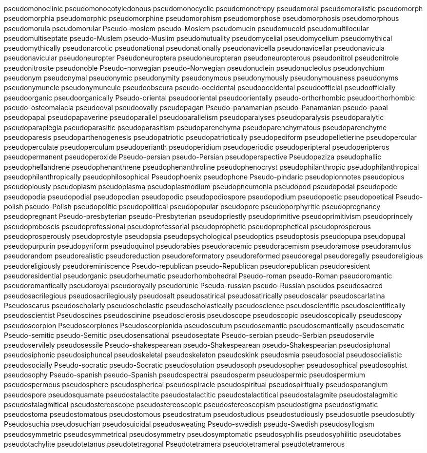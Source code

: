 pseudomonoclinic pseudomonocotyledonous pseudomonocyclic pseudomonotropy pseudomoral pseudomoralistic pseudomorph pseudomorphia pseudomorphic pseudomorphine
pseudomorphism pseudomorphose pseudomorphosis pseudomorphous pseudomorula pseudomorular Pseudo-moslem pseudo-Moslem pseudomucin pseudomucoid
pseudomultilocular pseudomultiseptate pseudo-Muslem pseudo-Muslim pseudomutuality pseudomycelial pseudomycelium pseudomythical pseudomythically pseudonarcotic
pseudonational pseudonationally pseudonavicella pseudonavicellar pseudonavicula pseudonavicular pseudoneuropter Pseudoneuroptera pseudoneuropteran pseudoneuropterous
pseudonitrol pseudonitrole pseudonitrosite pseudonoble Pseudo-norwegian pseudo-Norwegian pseudonuclein pseudonucleolus pseudonychium pseudonym
pseudonymal pseudonymic pseudonymity pseudonymous pseudonymously pseudonymousness pseudonyms pseudonymuncle pseudonymuncule pseudoobscura
pseudo-occidental pseudooccidental pseudoofficial pseudoofficially pseudoorganic pseudoorganically Pseudo-oriental pseudooriental pseudoorientally pseudo-orthorhombic
pseudoorthorhombic pseudo-osteomalacia pseudooval pseudoovally pseudopagan Pseudo-panamanian pseudo-Panamanian pseudo-papal pseudopapal pseudopapaverine
pseudoparallel pseudoparallelism pseudoparalyses pseudoparalysis pseudoparalytic pseudoparaplegia pseudoparasitic pseudoparasitism pseudoparenchyma pseudoparenchymatous
pseudoparenchyme pseudoparesis pseudoparthenogenesis pseudopatriotic pseudopatriotically pseudopediform pseudopelletierine pseudopercular pseudoperculate pseudoperculum
pseudoperianth pseudoperidium pseudoperiodic pseudoperipteral pseudoperipteros pseudopermanent pseudoperoxide Pseudo-persian pseudo-Persian pseudoperspective
Pseudopeziza pseudophallic pseudophellandrene pseudophenanthrene pseudophenanthroline pseudophenocryst pseudophilanthropic pseudophilanthropical pseudophilanthropically pseudophilosophical
Pseudophoenix pseudophone Pseudo-pindaric pseudopionnotes pseudopious pseudopiously pseudoplasm pseudoplasma pseudoplasmodium pseudopneumonia
pseudopod pseudopodal pseudopode pseudopodia pseudopodial pseudopodian pseudopodic pseudopodiospore pseudopodium pseudopoetic
pseudopoetical Pseudo-polish pseudo-Polish pseudopolitic pseudopolitical pseudopopular pseudopore pseudoporphyritic pseudopregnancy pseudopregnant
Pseudo-presbyterian pseudo-Presbyterian pseudopriestly pseudoprimitive pseudoprimitivism pseudoprincely pseudoproboscis pseudoprofessional pseudoprofessorial pseudoprophetic
pseudoprophetical pseudoprosperous pseudoprosperously pseudoprostyle pseudopsia pseudopsychological pseudoptics pseudoptosis pseudopupa pseudopupal
pseudopurpurin pseudopyriform pseudoquinol pseudorabies pseudoracemic pseudoracemism pseudoramose pseudoramulus pseudorandom pseudorealistic
pseudoreduction pseudoreformatory pseudoreformed pseudoregal pseudoregally pseudoreligious pseudoreligiously pseudoreminiscence Pseudo-republican pseudo-Republican
pseudorepublican pseudoresident pseudoresidential pseudorganic pseudorheumatic pseudorhombohedral Pseudo-roman pseudo-Roman pseudoromantic pseudoromantically
pseudoroyal pseudoroyally pseudorunic Pseudo-russian pseudo-Russian pseudos pseudosacred pseudosacrilegious pseudosacrilegiously pseudosalt
pseudosatirical pseudosatirically pseudoscalar pseudoscarlatina Pseudoscarus pseudoscholarly pseudoscholastic pseudoscholastically pseudoscience pseudoscientific
pseudoscientifically pseudoscientist Pseudoscines pseudoscinine pseudosclerosis pseudoscope pseudoscopic pseudoscopically pseudoscopy pseudoscorpion
Pseudoscorpiones Pseudoscorpionida pseudoscutum pseudosemantic pseudosemantically pseudosematic Pseudo-semitic pseudo-Semitic pseudosensational pseudoseptate
Pseudo-serbian pseudo-Serbian pseudoservile pseudoservilely pseudosessile Pseudo-shakespearean pseudo-Shakespearean pseudo-Shakespearian pseudosiphonal pseudosiphonic
pseudosiphuncal pseudoskeletal pseudoskeleton pseudoskink pseudosmia pseudosocial pseudosocialistic pseudosocially Pseudo-socratic pseudo-Socratic
pseudosolution pseudosoph pseudosopher pseudosophical pseudosophist pseudosophy Pseudo-spanish pseudo-Spanish pseudospectral pseudosperm
pseudospermic pseudospermium pseudospermous pseudosphere pseudospherical pseudospiracle pseudospiritual pseudospiritually pseudosporangium pseudospore
pseudosquamate pseudostalactite pseudostalactitic pseudostalactitical pseudostalagmite pseudostalagmitic pseudostalagmitical pseudostereoscope pseudostereoscopic pseudostereoscopism
pseudostigma pseudostigmatic pseudostoma pseudostomatous pseudostomous pseudostratum pseudostudious pseudostudiously pseudosubtle pseudosubtly
Pseudosuchia pseudosuchian pseudosuicidal pseudosweating Pseudo-swedish pseudo-Swedish pseudosyllogism pseudosymmetric pseudosymmetrical pseudosymmetry
pseudosymptomatic pseudosyphilis pseudosyphilitic pseudotabes pseudotachylite pseudotetanus pseudotetragonal Pseudotetramera pseudotetrameral pseudotetramerous